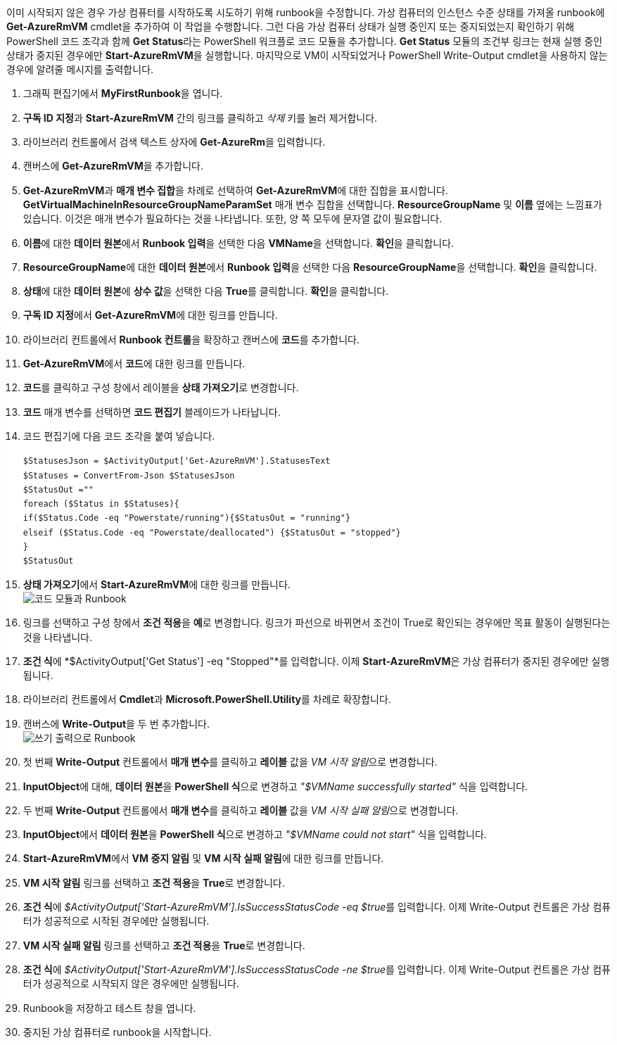 이미 시작되지 않은 경우 가상 컴퓨터를 시작하도록 시도하기 위해 runbook을 수정합니다. 가상 컴퓨터의 인스턴스 수준 상태를 가져올 runbook에 **Get-AzureRmVM** cmdlet을 추가하여 이 작업을 수행합니다. 그런 다음 가상 컴퓨터 상태가 실행 중인지 또는 중지되었는지 확인하기 위해 PowerShell 코드 조각과 함께 **Get Status**라는 PowerShell 워크플로 코드 모듈을 추가합니다. **Get Status** 모듈의 조건부 링크는 현재 실행 중인 상태가 중지된 경우에만 **Start-AzureRmVM**을 실행합니다. 마지막으로 VM이 시작되었거나 PowerShell Write-Output cmdlet을 사용하지 않는 경우에 알려줄 메시지를 출력합니다.

1. 그래픽 편집기에서 **MyFirstRunbook**을 엽니다.
2. **구독 ID 지정**과 **Start-AzureRmVM** 간의 링크를 클릭하고 *삭제* 키를 눌러 제거합니다.
3. 라이브러리 컨트롤에서 검색 텍스트 상자에 **Get-AzureRm**을 입력합니다.
4. 캔버스에 **Get-AzureRmVM**을 추가합니다.
5. **Get-AzureRmVM**과 **매개 변수 집합**을 차례로 선택하여 **Get-AzureRmVM**에 대한 집합을 표시합니다. **GetVirtualMachineInResourceGroupNameParamSet** 매개 변수 집합을 선택합니다. **ResourceGroupName** 및 **이름** 옆에는 느낌표가 있습니다. 이것은 매개 변수가 필요하다는 것을 나타냅니다. 또한, 양 쪽 모두에 문자열 값이 필요합니다.
6. **이름**에 대한 **데이터 원본**에서 **Runbook 입력**을 선택한 다음 **VMName**을 선택합니다. **확인**을 클릭합니다.
7. **ResourceGroupName**에 대한 **데이터 원본**에서 **Runbook 입력**을 선택한 다음 **ResourceGroupName**을 선택합니다. **확인**을 클릭합니다.
8. **상태**에 대한 **데이터 원본**에 **상수 값**을 선택한 다음 **True**를 클릭합니다. **확인**을 클릭합니다.
9. **구독 ID 지정**에서 **Get-AzureRmVM**에 대한 링크를 만듭니다.
10. 라이브러리 컨트롤에서 **Runbook 컨트롤**을 확장하고 캔버스에 **코드**를 추가합니다.
11. **Get-AzureRmVM**에서 **코드**에 대한 링크를 만듭니다.
12. **코드**를 클릭하고 구성 창에서 레이블을 **상태 가져오기**로 변경합니다.
13. **코드** 매개 변수를 선택하면 **코드 편집기** 블레이드가 나타납니다.
14. 코드 편집기에 다음 코드 조각을 붙여 넣습니다.

     ```
     $StatusesJson = $ActivityOutput['Get-AzureRmVM'].StatusesText 
     $Statuses = ConvertFrom-Json $StatusesJson 
     $StatusOut ="" 
     foreach ($Status in $Statuses){ 
     if($Status.Code -eq "Powerstate/running"){$StatusOut = "running"} 
     elseif ($Status.Code -eq "Powerstate/deallocated") {$StatusOut = "stopped"} 
     } 
     $StatusOut 
     ```

15. **상태 가져오기**에서 **Start-AzureRmVM**에 대한 링크를 만듭니다.<br> ![코드 모듈과 Runbook](media/automation-first-runbook-graphical/runbook-startvm-get-status.png)
16. 링크를 선택하고 구성 창에서 **조건 적용**을 **예**로 변경합니다. 링크가 파선으로 바뀌면서 조건이 True로 확인되는 경우에만 목표 활동이 실행된다는 것을 나타냅니다.
17. **조건 식**에 *$ActivityOutput['Get Status'] -eq "Stopped"*를 입력합니다. 이제 **Start-AzureRmVM**은 가상 컴퓨터가 중지된 경우에만 실행됩니다.
18.	라이브러리 컨트롤에서 **Cmdlet**과 **Microsoft.PowerShell.Utility**를 차례로 확장합니다.
19.	캔버스에 **Write-Output**을 두 번 추가합니다.<br> ![쓰기 출력으로 Runbook](media/automation-first-runbook-graphical/runbook-startazurermvm-complete.png)
20. 첫 번째 **Write-Output** 컨트롤에서 **매개 변수**를 클릭하고 **레이블** 값을 *VM 시작 알림*으로 변경합니다.
21. **InputObject**에 대해, **데이터 원본**을 **PowerShell 식**으로 변경하고 *"$VMName successfully started"* 식을 입력합니다.
22. 두 번째 **Write-Output** 컨트롤에서 **매개 변수**를 클릭하고 **레이블** 값을 *VM 시작 실패 알림*으로 변경합니다.
23. **InputObject**에서 **데이터 원본**을 **PowerShell 식**으로 변경하고 *"$VMName could not start"* 식을 입력합니다.
24. **Start-AzureRmVM**에서 **VM 중지 알림** 및 **VM 시작 실패 알림**에 대한 링크를 만듭니다.
25. **VM 시작 알림** 링크를 선택하고 **조건 적용**을 **True**로 변경합니다.
26. **조건 식**에 *$ActivityOutput['Start-AzureRmVM'].IsSuccessStatusCode -eq $true*를 입력합니다. 이제 Write-Output 컨트롤은 가상 컴퓨터가 성공적으로 시작된 경우에만 실행됩니다.
27. **VM 시작 실패 알림** 링크를 선택하고 **조건 적용**을 **True**로 변경합니다.
28. **조건 식**에 *$ActivityOutput['Start-AzureRmVM'].IsSuccessStatusCode -ne $true*를 입력합니다. 이제 Write-Output 컨트롤은 가상 컴퓨터가 성공적으로 시작되지 않은 경우에만 실행됩니다.
29.	Runbook을 저장하고 테스트 창을 엽니다.
30.	중지된 가상 컴퓨터로 runbook을 시작합니다.
